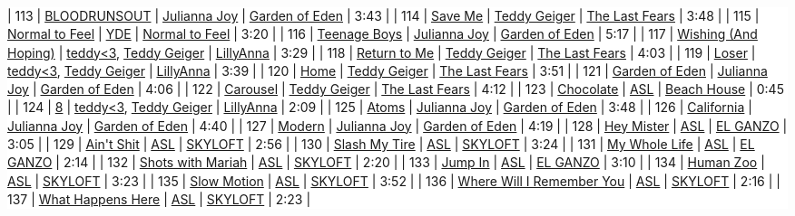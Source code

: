 | 113 | [BLOODRUNSOUT](https://open.spotify.com/track/1f1MIRIxCGK4pYMqBk4N9t) | [Julianna Joy](https://open.spotify.com/artist/0USR2QFOObXNb4xQxDeLjs) | [Garden of Eden](https://open.spotify.com/album/5qXrV4ZkxKeHtXhfApE7ge) | 3:43 |
| 114 | [Save Me](https://open.spotify.com/track/0RfrHvff5hPFds6l0lP8cQ) | [Teddy Geiger](https://open.spotify.com/artist/1YIpZOfyHXMUgUaxxxgbaC) | [The Last Fears](https://open.spotify.com/album/6lwZKirdJlVA99Vvb6m81v) | 3:48 |
| 115 | [Normal to Feel](https://open.spotify.com/track/2WdmFuT1675qqu7o4tbn1d) | [YDE](https://open.spotify.com/artist/1evuFyLdwoIOIrYxMUfnWW) | [Normal to Feel](https://open.spotify.com/album/3nW4GaITknS7y4RZBxB0SH) | 3:20 |
| 116 | [Teenage Boys](https://open.spotify.com/track/3t1b1SpzqIqOY60nXGHB90) | [Julianna Joy](https://open.spotify.com/artist/0USR2QFOObXNb4xQxDeLjs) | [Garden of Eden](https://open.spotify.com/album/5qXrV4ZkxKeHtXhfApE7ge) | 5:17 |
| 117 | [Wishing \(And Hoping\)](https://open.spotify.com/track/38baQfpxVwUI1N6Byv8gUi) | [teddy<3](https://open.spotify.com/artist/62FaS5AarFCrus8LxSVKKW), [Teddy Geiger](https://open.spotify.com/artist/1YIpZOfyHXMUgUaxxxgbaC) | [LillyAnna](https://open.spotify.com/album/436Kjb6F1b6t7a1T0VKZBp) | 3:29 |
| 118 | [Return to Me](https://open.spotify.com/track/1VAyHWowaOiePFMzl6tKki) | [Teddy Geiger](https://open.spotify.com/artist/1YIpZOfyHXMUgUaxxxgbaC) | [The Last Fears](https://open.spotify.com/album/6lwZKirdJlVA99Vvb6m81v) | 4:03 |
| 119 | [Loser](https://open.spotify.com/track/2FsH6SGN1sQjWbiE1J8PEt) | [teddy<3](https://open.spotify.com/artist/62FaS5AarFCrus8LxSVKKW), [Teddy Geiger](https://open.spotify.com/artist/1YIpZOfyHXMUgUaxxxgbaC) | [LillyAnna](https://open.spotify.com/album/436Kjb6F1b6t7a1T0VKZBp) | 3:39 |
| 120 | [Home](https://open.spotify.com/track/2VXr6dpr9X1UxB9jrv0RoA) | [Teddy Geiger](https://open.spotify.com/artist/1YIpZOfyHXMUgUaxxxgbaC) | [The Last Fears](https://open.spotify.com/album/6lwZKirdJlVA99Vvb6m81v) | 3:51 |
| 121 | [Garden of Eden](https://open.spotify.com/track/7i5yX6mQUe2FpO6mx53u6A) | [Julianna Joy](https://open.spotify.com/artist/0USR2QFOObXNb4xQxDeLjs) | [Garden of Eden](https://open.spotify.com/album/5qXrV4ZkxKeHtXhfApE7ge) | 4:06 |
| 122 | [Carousel](https://open.spotify.com/track/39uFMJcRPEweTzKC1nNiBu) | [Teddy Geiger](https://open.spotify.com/artist/1YIpZOfyHXMUgUaxxxgbaC) | [The Last Fears](https://open.spotify.com/album/6lwZKirdJlVA99Vvb6m81v) | 4:12 |
| 123 | [Chocolate](https://open.spotify.com/track/6CM6R4vqRSXoMlFQqMiOQm) | [ASL](https://open.spotify.com/artist/2XxgHIPXNgHGbvtBBGZrKm) | [Beach House](https://open.spotify.com/album/34CM6goLL2v6OYsYpVtV80) | 0:45 |
| 124 | [8](https://open.spotify.com/track/41cpkMQ1tH708wfT0U2CbL) | [teddy<3](https://open.spotify.com/artist/62FaS5AarFCrus8LxSVKKW), [Teddy Geiger](https://open.spotify.com/artist/1YIpZOfyHXMUgUaxxxgbaC) | [LillyAnna](https://open.spotify.com/album/436Kjb6F1b6t7a1T0VKZBp) | 2:09 |
| 125 | [Atoms](https://open.spotify.com/track/4pwcV7gAfkM7F6Yu1YBLvJ) | [Julianna Joy](https://open.spotify.com/artist/0USR2QFOObXNb4xQxDeLjs) | [Garden of Eden](https://open.spotify.com/album/5qXrV4ZkxKeHtXhfApE7ge) | 3:48 |
| 126 | [California](https://open.spotify.com/track/5zJ7etJ3xJnS4ccMRUIOCH) | [Julianna Joy](https://open.spotify.com/artist/0USR2QFOObXNb4xQxDeLjs) | [Garden of Eden](https://open.spotify.com/album/5qXrV4ZkxKeHtXhfApE7ge) | 4:40 |
| 127 | [Modern](https://open.spotify.com/track/3bC6bHyz5nRWqGZwWlrrNc) | [Julianna Joy](https://open.spotify.com/artist/0USR2QFOObXNb4xQxDeLjs) | [Garden of Eden](https://open.spotify.com/album/5qXrV4ZkxKeHtXhfApE7ge) | 4:19 |
| 128 | [Hey Mister](https://open.spotify.com/track/6yq7yTOP4GaN5Edu60395a) | [ASL](https://open.spotify.com/artist/2XxgHIPXNgHGbvtBBGZrKm) | [EL GANZO](https://open.spotify.com/album/7hzqHYRogt233UE0QCcNeJ) | 3:05 |
| 129 | [Ain't Shit](https://open.spotify.com/track/3yScJOFFi11lXNfTBWBNxe) | [ASL](https://open.spotify.com/artist/2XxgHIPXNgHGbvtBBGZrKm) | [SKYLOFT](https://open.spotify.com/album/6A0tCIaSLycr0Yyxsbz9ci) | 2:56 |
| 130 | [Slash My Tire](https://open.spotify.com/track/1L5pFA53HTjOROJPEVjfHt) | [ASL](https://open.spotify.com/artist/2XxgHIPXNgHGbvtBBGZrKm) | [SKYLOFT](https://open.spotify.com/album/6A0tCIaSLycr0Yyxsbz9ci) | 3:24 |
| 131 | [My Whole Life](https://open.spotify.com/track/3oo8W1b5umFaPXQELkhe3I) | [ASL](https://open.spotify.com/artist/2XxgHIPXNgHGbvtBBGZrKm) | [EL GANZO](https://open.spotify.com/album/7hzqHYRogt233UE0QCcNeJ) | 2:14 |
| 132 | [Shots with Mariah](https://open.spotify.com/track/2U4O3ztB1argmfIYUbfolj) | [ASL](https://open.spotify.com/artist/2XxgHIPXNgHGbvtBBGZrKm) | [SKYLOFT](https://open.spotify.com/album/6A0tCIaSLycr0Yyxsbz9ci) | 2:20 |
| 133 | [Jump In](https://open.spotify.com/track/1CnFkCmCEQWgixlEZ85EUN) | [ASL](https://open.spotify.com/artist/2XxgHIPXNgHGbvtBBGZrKm) | [EL GANZO](https://open.spotify.com/album/7hzqHYRogt233UE0QCcNeJ) | 3:10 |
| 134 | [Human Zoo](https://open.spotify.com/track/46mTDJmmYPScprkHsQVSCt) | [ASL](https://open.spotify.com/artist/2XxgHIPXNgHGbvtBBGZrKm) | [SKYLOFT](https://open.spotify.com/album/6A0tCIaSLycr0Yyxsbz9ci) | 3:23 |
| 135 | [Slow Motion](https://open.spotify.com/track/6gaTvbfNVdunxa0cHSAjgm) | [ASL](https://open.spotify.com/artist/2XxgHIPXNgHGbvtBBGZrKm) | [SKYLOFT](https://open.spotify.com/album/6A0tCIaSLycr0Yyxsbz9ci) | 3:52 |
| 136 | [Where Will I Remember You](https://open.spotify.com/track/4F4gY99KTW9ACNH5mNwMzn) | [ASL](https://open.spotify.com/artist/2XxgHIPXNgHGbvtBBGZrKm) | [SKYLOFT](https://open.spotify.com/album/6A0tCIaSLycr0Yyxsbz9ci) | 2:16 |
| 137 | [What Happens Here](https://open.spotify.com/track/5QQNYGYDzznqloFLUA32ff) | [ASL](https://open.spotify.com/artist/2XxgHIPXNgHGbvtBBGZrKm) | [SKYLOFT](https://open.spotify.com/album/6A0tCIaSLycr0Yyxsbz9ci) | 2:23 |